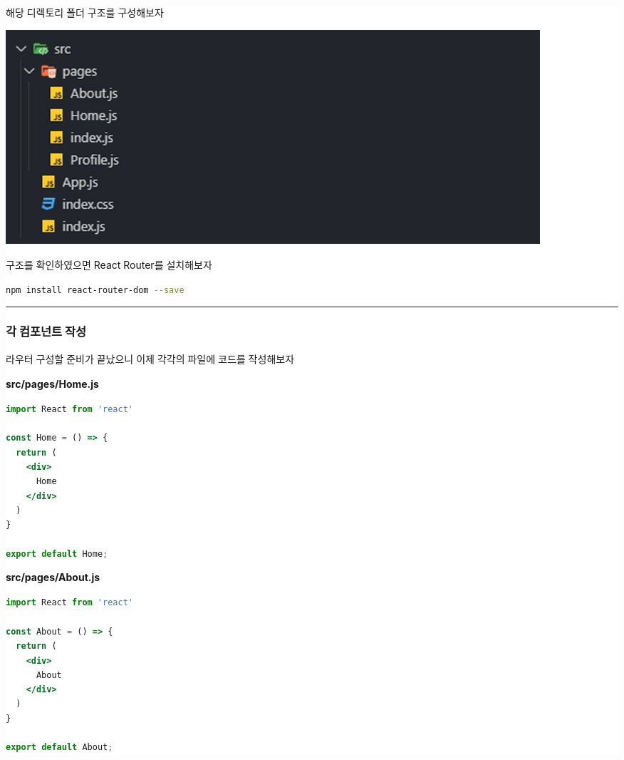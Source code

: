 해당 디렉토리 폴더 구조를 구성해보자

![react_router_structor](/images/react/react_router_structor.jpg "react_router_structor")



구조를 확인하였으면 React Router를 설치해보자

``` bash
npm install react-router-dom --save
```

<hr class="sub" />

### 각 컴포넌트 작성
라우터 구성할 준비가 끝났으니 이제 각각의 파일에 코드를 작성해보자

<b>src/pages/Home.js</b>

``` jsx
import React from 'react'

const Home = () => {
  return (
    <div>
      Home
    </div>
  )
}

export default Home;
```

<b>src/pages/About.js</b>

``` jsx
import React from 'react'

const About = () => {
  return (
    <div>
      About
    </div>
  )
}

export default About;
```

